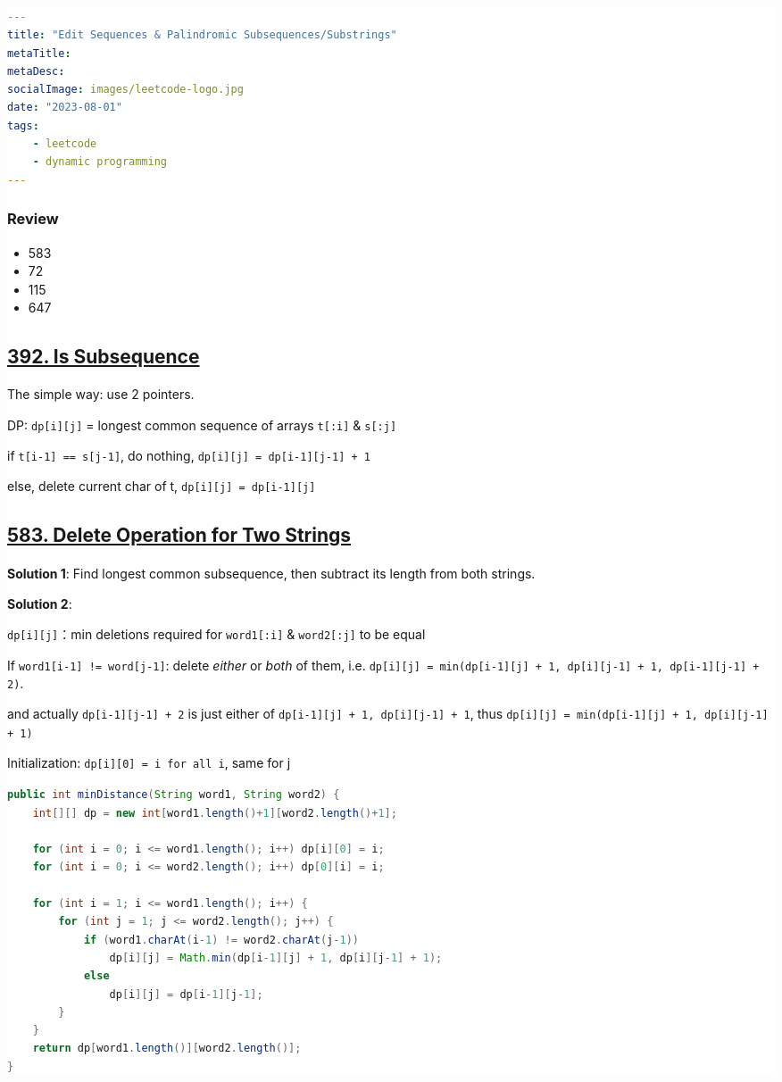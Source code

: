 ```yaml
---
title: "Edit Sequences & Palindromic Subsequences/Substrings"
metaTitle:
metaDesc:
socialImage: images/leetcode-logo.jpg
date: "2023-08-01"
tags:
    - leetcode
    - dynamic programming
---
```


### Review
- 583
- 72
- 115
- 647

## [392. Is Subsequence](https://leetcode.com/problems/is-subsequence/)
The simple way: use 2 pointers.

DP: `dp[i][j]` = longest common sequence of arrays `t[:i]` & `s[:j]`

if `t[i-1] == s[j-1]`, do nothing, `dp[i][j] = dp[i-1][j-1] + 1 `

else, delete current char of t, `dp[i][j] = dp[i-1][j]`




## [583. Delete Operation for Two Strings](https://leetcode.com/problems/delete-operation-for-two-strings/)

**Solution 1**: Find longest common subsequence, then subtract its length from both strings.

**Solution 2**: 

`dp[i][j]`：min deletions required for `word1[:i]` & `word2[:j]` to be equal

If `word1[i-1] != word[j-1]`: delete *either* or *both* of them, i.e. `dp[i][j] = min(dp[i-1][j] + 1, dp[i][j-1] + 1, dp[i-1][j-1] + 2)`.

and actually `dp[i-1][j-1] + 2` is just either of `dp[i-1][j] + 1, dp[i][j-1] + 1`, 
thus `dp[i][j] = min(dp[i-1][j] + 1, dp[i][j-1] + 1)`

Initialization: `dp[i][0] = i for all i`, same for j


```java
public int minDistance(String word1, String word2) {
    int[][] dp = new int[word1.length()+1][word2.length()+1];

    for (int i = 0; i <= word1.length(); i++) dp[i][0] = i;
    for (int i = 0; i <= word2.length(); i++) dp[0][i] = i;

    for (int i = 1; i <= word1.length(); i++) {
        for (int j = 1; j <= word2.length(); j++) {
            if (word1.charAt(i-1) != word2.charAt(j-1)) 
                dp[i][j] = Math.min(dp[i-1][j] + 1, dp[i][j-1] + 1);
            else 
                dp[i][j] = dp[i-1][j-1];
        }
    }
    return dp[word1.length()][word2.length()];
}
```
